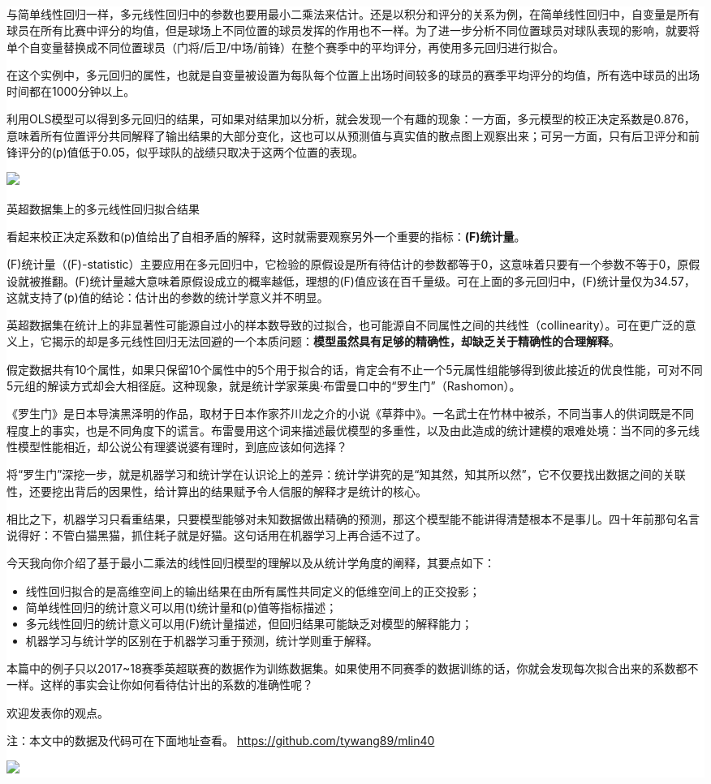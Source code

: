 与简单线性回归一样，多元线性回归中的参数也要用最小二乘法来估计。还是以积分和评分的关系为例，在简单线性回归中，自变量是所有球员在所有比赛中评分的均值，但是球场上不同位置的球员发挥的作用也不一样。为了进一步分析不同位置球员对球队表现的影响，就要将单个自变量替换成不同位置球员（门将/后卫/中场/前锋）在整个赛季中的平均评分，再使用多元回归进行拟合。

在这个实例中，多元回归的属性，也就是自变量被设置为每队每个位置上出场时间较多的球员的赛季平均评分的均值，所有选中球员的出场时间都在1000分钟以上。

利用OLS模型可以得到多元回归的结果，可如果对结果加以分析，就会发现一个有趣的现象：一方面，多元模型的校正决定系数是0.876，意味着所有位置评分共同解释了输出结果的大部分变化，这也可以从预测值与真实值的散点图上观察出来；可另一方面，只有后卫评分和前锋评分的\(p\)值低于0.05，似乎球队的战绩只取决于这两个位置的表现。

﻿![](assets/3eac1545011c74a9d2f0b4bbff61383f.png)

英超数据集上的多元线性回归拟合结果

看起来校正决定系数和\(p\)值给出了自相矛盾的解释，这时就需要观察另外一个重要的指标：**\(F\)统计量**。

\(F\)统计量（\(F\)-statistic）主要应用在多元回归中，它检验的原假设是所有待估计的参数都等于0，这意味着只要有一个参数不等于0，原假设就被推翻。\(F\)统计量越大意味着原假设成立的概率越低，理想的\(F\)值应该在百千量级。可在上面的多元回归中，\(F\)统计量仅为34.57，这就支持了\(p\)值的结论：估计出的参数的统计学意义并不明显。

英超数据集在统计上的非显著性可能源自过小的样本数导致的过拟合，也可能源自不同属性之间的共线性（collinearity）。可在更广泛的意义上，它揭示的却是多元线性回归无法回避的一个本质问题：**模型虽然具有足够的精确性，却缺乏关于精确性的合理解释**。

假定数据共有10个属性，如果只保留10个属性中的5个用于拟合的话，肯定会有不止一个5元属性组能够得到彼此接近的优良性能，可对不同5元组的解读方式却会大相径庭。这种现象，就是统计学家莱奥·布雷曼口中的“罗生门”（Rashomon）。

《罗生门》是日本导演黑泽明的作品，取材于日本作家芥川龙之介的小说《草莽中》。一名武士在竹林中被杀，不同当事人的供词既是不同程度上的事实，也是不同角度下的谎言。布雷曼用这个词来描述最优模型的多重性，以及由此造成的统计建模的艰难处境：当不同的多元线性模型性能相近，却公说公有理婆说婆有理时，到底应该如何选择？

将“罗生门”深挖一步，就是机器学习和统计学在认识论上的差异：统计学讲究的是“知其然，知其所以然”，它不仅要找出数据之间的关联性，还要挖出背后的因果性，给计算出的结果赋予令人信服的解释才是统计的核心。

相比之下，机器学习只看重结果，只要模型能够对未知数据做出精确的预测，那这个模型能不能讲得清楚根本不是事儿。四十年前那句名言说得好：不管白猫黑猫，抓住耗子就是好猫。这句话用在机器学习上再合适不过了。

今天我向你介绍了基于最小二乘法的线性回归模型的理解以及从统计学角度的阐释，其要点如下：

* 线性回归拟合的是高维空间上的输出结果在由所有属性共同定义的低维空间上的正交投影；
* 简单线性回归的统计意义可以用\(t\)统计量和\(p\)值等指标描述；
* 多元线性回归的统计意义可以用\(F\)统计量描述，但回归结果可能缺乏对模型的解释能力；
* 机器学习与统计学的区别在于机器学习重于预测，统计学则重于解释。

本篇中的例子只以2017~18赛季英超联赛的数据作为训练数据集。如果使用不同赛季的数据训练的话，你就会发现每次拟合出来的系数都不一样。这样的事实会让你如何看待估计出的系数的准确性呢？

欢迎发表你的观点。

注：本文中的数据及代码可在下面地址查看。 <https://github.com/tywang89/mlin40>

![](assets/4a5252f252a57c57082db5580436730e.jpg)